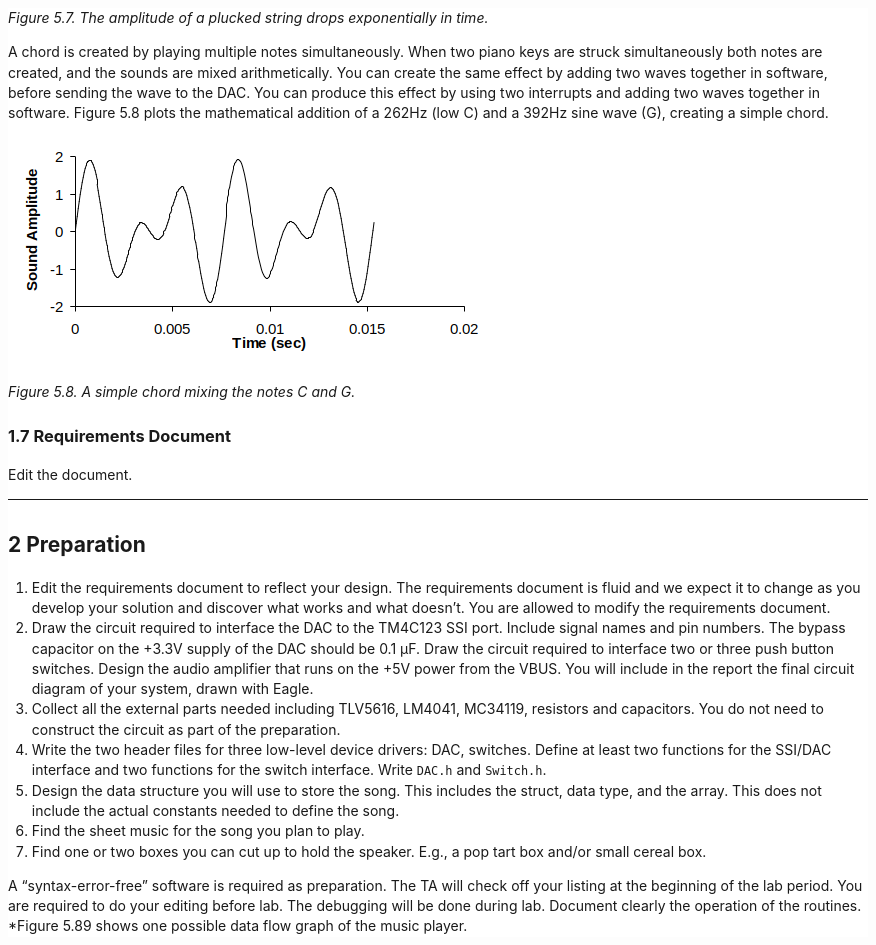 *Figure 5.7.  The amplitude of a plucked string drops exponentially in time.*

A chord is created by playing multiple notes simultaneously. When two piano keys are struck simultaneously both notes are created, and the sounds are mixed arithmetically. You can create the same effect by adding two waves together in software, before sending the wave to the DAC. You can produce this effect by using two interrupts and adding two waves together in software. Figure 5.8 plots the mathematical addition of a 262Hz (low C) and a 392Hz sine wave (G), creating a simple chord.

![Figure 5.8](resources/images/figure_5.8.png)

*Figure 5.8. A simple chord mixing the notes C and G.*

### 1.7 Requirements Document

Edit the document.

---

## 2 Preparation

1. Edit the requirements document to reflect your design. The requirements document is fluid and we expect it to change as you develop your solution and discover what works and what doesn’t. You are allowed to modify the requirements document.
2. Draw the circuit required to interface the DAC to the TM4C123 SSI port. Include signal names and pin numbers. The bypass capacitor on the +3.3V supply of the DAC should be 0.1 µF. Draw the circuit required to interface two or three push button switches. Design the audio amplifier that runs on the +5V power from the VBUS. You will include in the report the final circuit diagram of your system, drawn with Eagle.
3. Collect all the external parts needed including TLV5616, LM4041, MC34119, resistors and capacitors. You do not need to construct the circuit as part of the preparation.
4. Write the two header files for three low-level device drivers: DAC, switches. Define at least two functions for the SSI/DAC interface and two functions for the switch interface. Write `DAC.h` and `Switch.h`.
5. Design the data structure you will use to store the song. This includes the struct, data type, and the array. This does not include the actual constants needed to define the song.
6. Find the sheet music for the song you plan to play.
7. Find one or two boxes you can cut up to hold the speaker. E.g., a pop tart box and/or small cereal box.

A “syntax-error-free” software is required as preparation. The TA will check off your listing at the beginning of the lab period. You are required to do your editing before lab. The debugging will be done during lab. Document clearly the operation of the routines. *Figure 5.89 shows one possible data flow graph of the music player.
